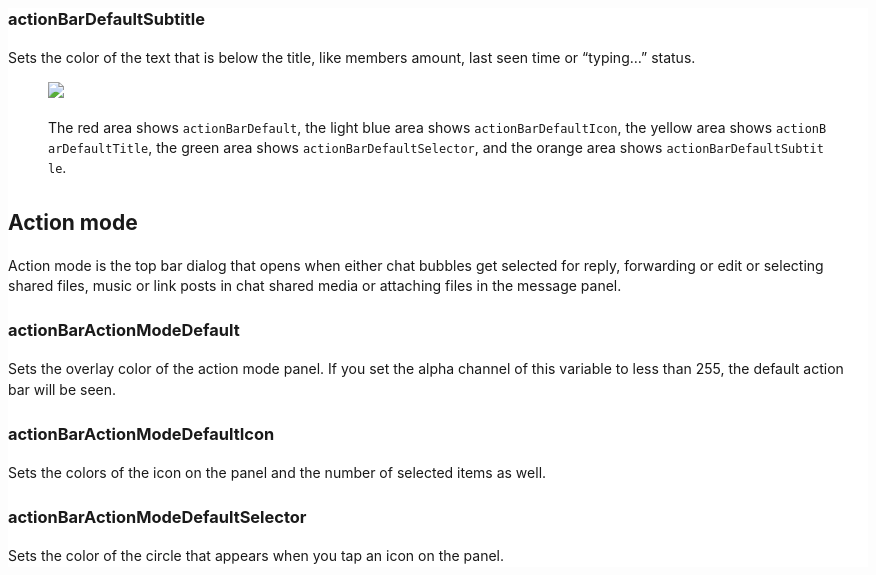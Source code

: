 </glossary-variable>

<glossary-variable color="orange">

### actionBarDefaultSubtitle

Sets the color of the text that is below the title, like members amount, last
seen time or “typing…” status.

</glossary-variable>

<figure>

![](/images/actionbar.0.png)

<figcaption>

The red area shows `actionBarDefault`, the light blue area shows
`actionBarDefaultIcon`, the yellow area shows `actionBarDefaultTitle`, the green
area shows `actionBarDefaultSelector`, and the orange area shows
`actionBarDefaultSubtitle`.

</figcaption>
</figure>

## Action mode

Action mode is the top bar dialog that opens when either chat bubbles get
selected for reply, forwarding or edit or selecting shared files, music or link
posts in chat shared media or attaching files in the message panel.

<glossary-variable color="red">

### actionBarActionModeDefault

Sets the overlay color of the action mode panel. If you set the alpha channel of
this variable to less than 255, the default action bar will be seen.

</glossary-variable>

<glossary-variable color="blue">

### actionBarActionModeDefaultIcon

Sets the colors of the icon on the panel and the number of selected items as
well.

</glossary-variable>

<glossary-variable color="orange">

### actionBarActionModeDefaultSelector

Sets the color of the circle that appears when you tap an icon on the panel.

</glossary-variable>
